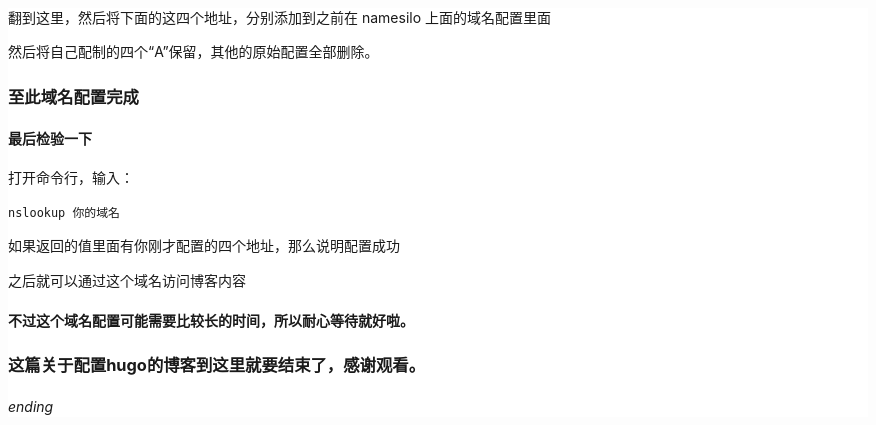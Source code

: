 翻到这里，然后将下面的这四个地址，分别添加到之前在
    namesilo
上面的域名配置里面

然后将自己配制的四个“A”保留，其他的原始配置全部删除。

### 至此域名配置完成

#### 最后检验一下

打开命令行，输入：

    nslookup 你的域名

如果返回的值里面有你刚才配置的四个地址，那么说明配置成功

之后就可以通过这个域名访问博客内容

#### 不过这个域名配置可能需要比较长的时间，所以耐心等待就好啦。

### 这篇关于配置hugo的博客到这里就要结束了，感谢观看。

###### ending
